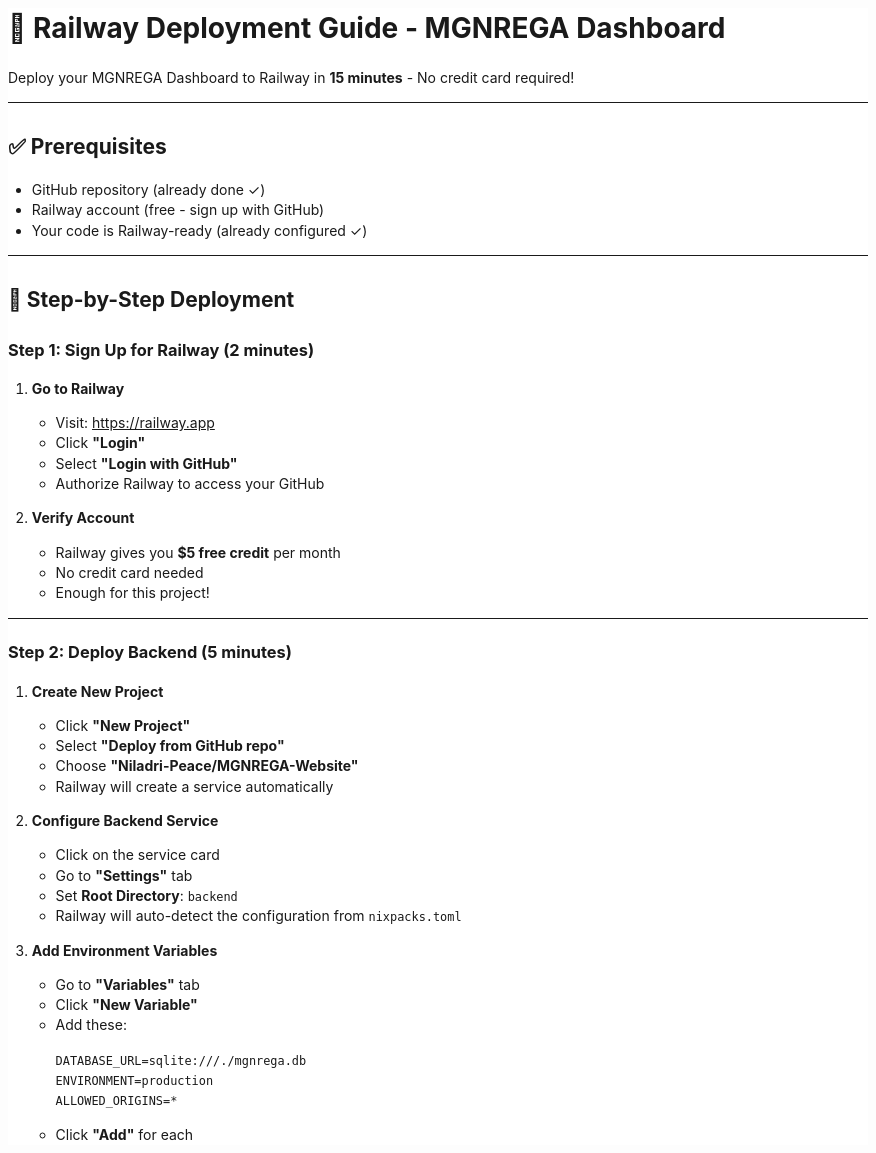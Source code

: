 # 🚀 Railway Deployment Guide - MGNREGA Dashboard

Deploy your MGNREGA Dashboard to Railway in **15 minutes** - No credit card required!

---

## ✅ Prerequisites

- GitHub repository (already done ✓)
- Railway account (free - sign up with GitHub)
- Your code is Railway-ready (already configured ✓)

---

## 📝 Step-by-Step Deployment

### Step 1: Sign Up for Railway (2 minutes)

1. **Go to Railway**
   - Visit: https://railway.app
   - Click **"Login"**
   - Select **"Login with GitHub"**
   - Authorize Railway to access your GitHub

2. **Verify Account**
   - Railway gives you **$5 free credit** per month
   - No credit card needed
   - Enough for this project!

---

### Step 2: Deploy Backend (5 minutes)

1. **Create New Project**
   - Click **"New Project"**
   - Select **"Deploy from GitHub repo"**
   - Choose **"Niladri-Peace/MGNREGA-Website"**
   - Railway will create a service automatically

2. **Configure Backend Service**
   - Click on the service card
   - Go to **"Settings"** tab
   - Set **Root Directory**: `backend`
   - Railway will auto-detect the configuration from `nixpacks.toml`

3. **Add Environment Variables**
   - Go to **"Variables"** tab
   - Click **"New Variable"**
   - Add these:
     ```
     DATABASE_URL=sqlite:///./mgnrega.db
     ENVIRONMENT=production
     ALLOWED_ORIGINS=*
     ```
   - Click **"Add"** for each
